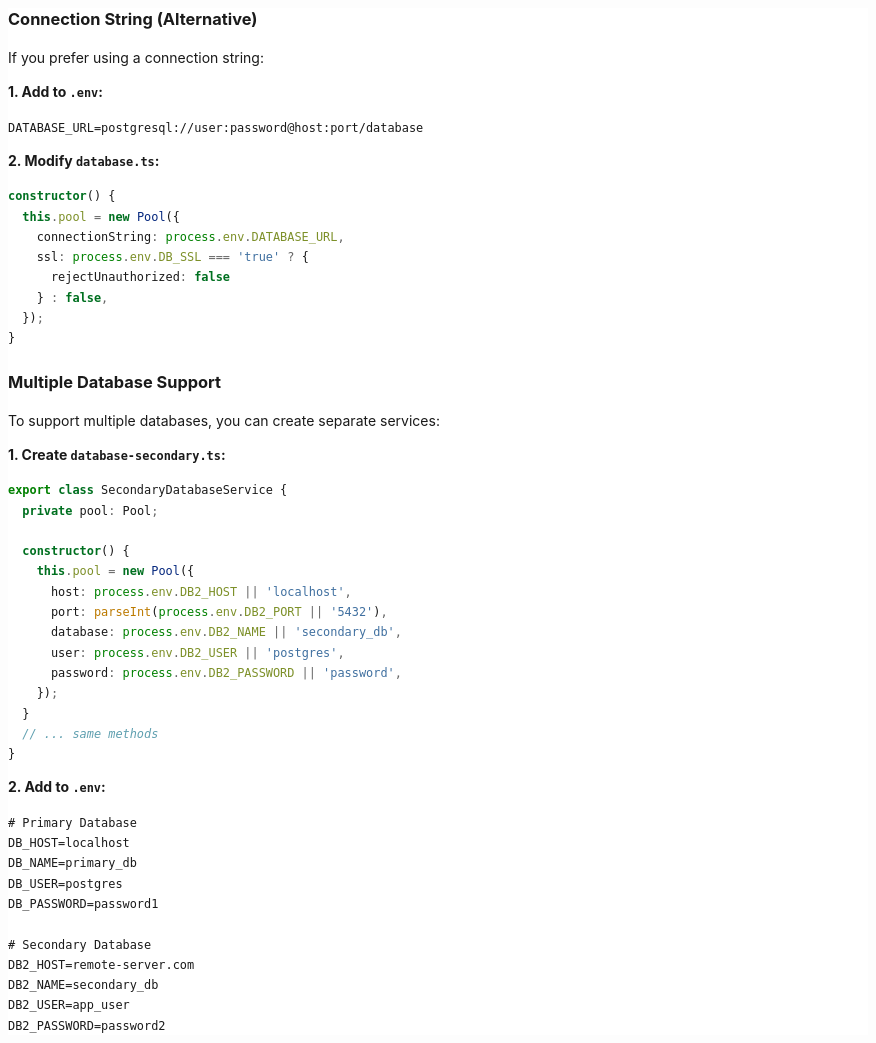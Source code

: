 ### Connection String (Alternative)

If you prefer using a connection string:

**1. Add to `.env`:**
```env
DATABASE_URL=postgresql://user:password@host:port/database
```

**2. Modify `database.ts`:**
```typescript
constructor() {
  this.pool = new Pool({
    connectionString: process.env.DATABASE_URL,
    ssl: process.env.DB_SSL === 'true' ? {
      rejectUnauthorized: false
    } : false,
  });
}
```

### Multiple Database Support

To support multiple databases, you can create separate services:

**1. Create `database-secondary.ts`:**
```typescript
export class SecondaryDatabaseService {
  private pool: Pool;

  constructor() {
    this.pool = new Pool({
      host: process.env.DB2_HOST || 'localhost',
      port: parseInt(process.env.DB2_PORT || '5432'),
      database: process.env.DB2_NAME || 'secondary_db',
      user: process.env.DB2_USER || 'postgres',
      password: process.env.DB2_PASSWORD || 'password',
    });
  }
  // ... same methods
}
```

**2. Add to `.env`:**
```env
# Primary Database
DB_HOST=localhost
DB_NAME=primary_db
DB_USER=postgres
DB_PASSWORD=password1

# Secondary Database
DB2_HOST=remote-server.com
DB2_NAME=secondary_db
DB2_USER=app_user
DB2_PASSWORD=password2
```

